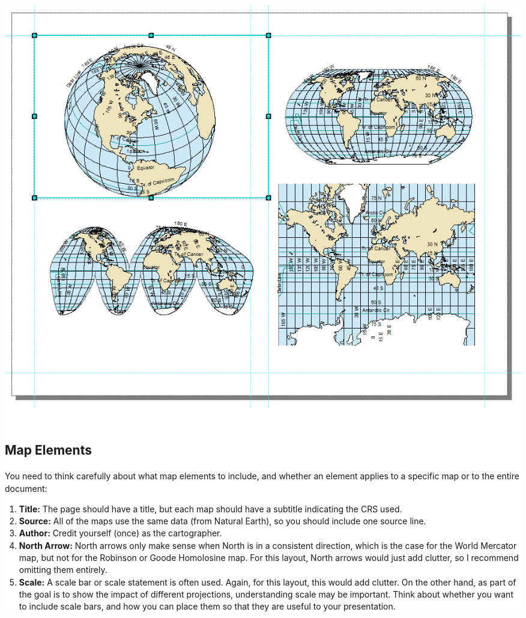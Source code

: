 ![](images/Lab2Fig4.png) 

Map Elements
------------

You need to think carefully about what map elements to include, and whether an element applies to a specific map or to the entire document:

1.  **Title:** The page should have a title, but each map should have a subtitle indicating the CRS used.
2.  **Source:** All of the maps use the same data (from Natural Earth), so you should include one source line.
3.  **Author:** Credit yourself (once) as the cartographer.
4.  **North Arrow:** North arrows only make sense when North is in a consistent direction, which is the case for the World Mercator map, but not for the Robinson or Goode Homolosine map. For this layout, North arrows would just add clutter, so I recommend omitting them entirely.
5.  **Scale:** A scale bar or scale statement is often used. Again, for this layout, this would add clutter. On the other hand, as part of the goal is to show the impact of different projections, understanding scale may be important. Think about whether you want to include scale bars, and how you can place them so that they are useful to your presentation.
